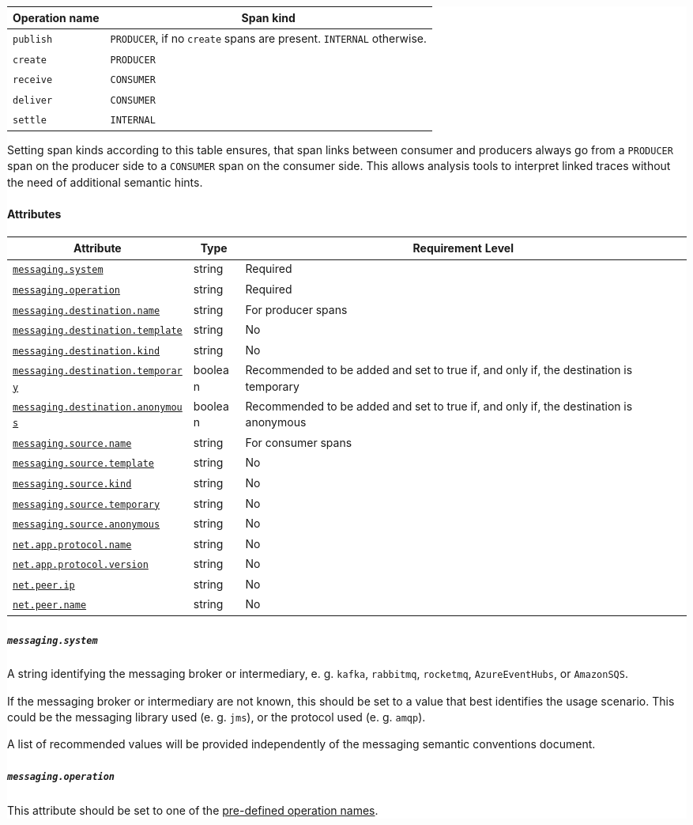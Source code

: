 | Operation name | Span kind|
|----------------|-------------|
| `publish`      | `PRODUCER`, if no `create` spans are present. `INTERNAL` otherwise. |
| `create`       | `PRODUCER` |
| `receive`      | `CONSUMER` |
| `deliver`      | `CONSUMER` |
| `settle`       | `INTERNAL` |

Setting span kinds according to this table ensures, that span links between
consumer and producers always go from a `PRODUCER` span on the producer side to
a `CONSUMER` span on the consumer side. This allows analysis tools to interpret
linked traces without the need of additional semantic hints.

#### Attributes

Attribute             | Type   | Requirement Level
----------------------|--------|---------
[`messaging.system`](#messagingsystem) | string | Required
[`messaging.operation`](#messagingoperation) | string | Required
[`messaging.destination.name`](#messagingdestinationname) | string | For producer spans
[`messaging.destination.template`](#messagingdestinationtemplate) | string | No
[`messaging.destination.kind`](#messagingdestinationkind) | string | No
[`messaging.destination.temporary`](#messagingdestinationtemporary) | boolean | Recommended to be added and set to true if, and only if, the destination is temporary
[`messaging.destination.anonymous`](#messagingdestinationanonymous) | boolean | Recommended to be added and set to true if, and only if, the destination is anonymous
[`messaging.source.name`](#messagingsourcename) | string | For consumer spans
[`messaging.source.template`](#messagingsourcetemplate) | string | No
[`messaging.source.kind`](#messagingsourcekind) | string | No
[`messaging.source.temporary`](#messagingsourcetemporary) | string | No
[`messaging.source.anonymous`](#messagingsourceanonymous) | string | No
[`net.app.protocol.name`](#netappprotocolname) | string | No
[`net.app.protocol.version`](#netappprotocolversion) | string | No
[`net.peer.ip`](#netpeerip) | string | No
[`net.peer.name`](#netpeername) | string | No

##### `messaging.system`

A string identifying the messaging broker or intermediary, e. g. `kafka`,
`rabbitmq`, `rocketmq`, `AzureEventHubs`, or `AmazonSQS`.

If the messaging broker or intermediary are not known, this should be set to a
value that best identifies the usage scenario. This could be the messaging
library used (e. g. `jms`), or the protocol used (e. g. `amqp`).

A list of recommended values will be provided independently of the messaging
semantic conventions document.

##### `messaging.operation`

This attribute should be set to one of the [pre-defined operation names](#operation-names).
